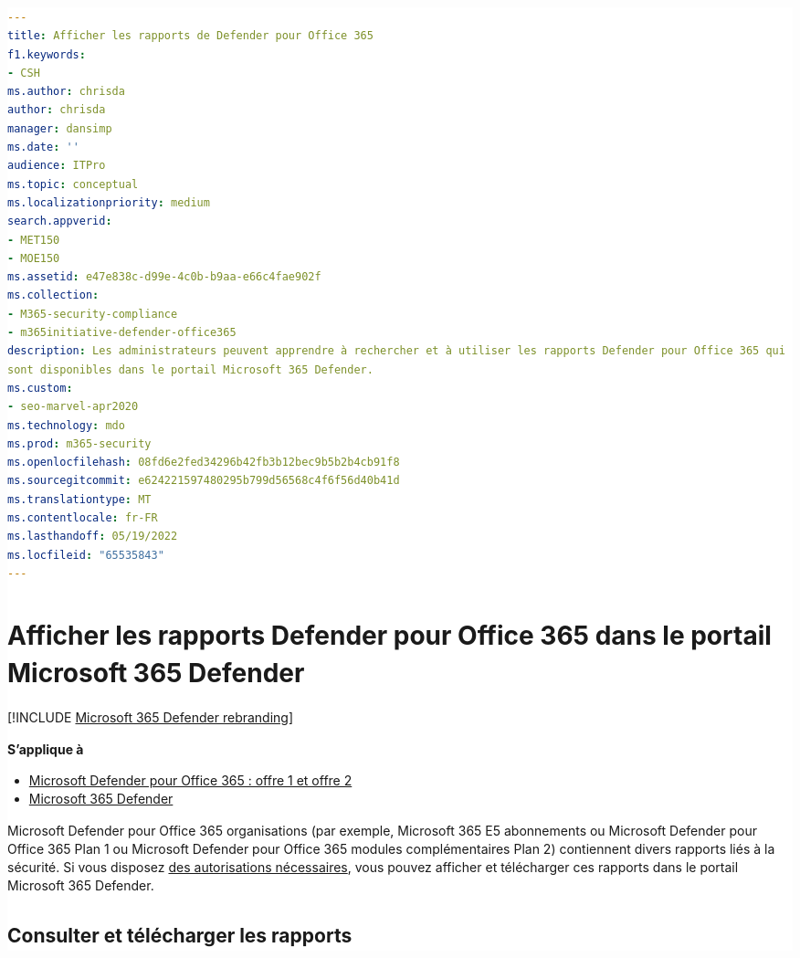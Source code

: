 ```yaml
---
title: Afficher les rapports de Defender pour Office 365
f1.keywords:
- CSH
ms.author: chrisda
author: chrisda
manager: dansimp
ms.date: ''
audience: ITPro
ms.topic: conceptual
ms.localizationpriority: medium
search.appverid:
- MET150
- MOE150
ms.assetid: e47e838c-d99e-4c0b-b9aa-e66c4fae902f
ms.collection:
- M365-security-compliance
- m365initiative-defender-office365
description: Les administrateurs peuvent apprendre à rechercher et à utiliser les rapports Defender pour Office 365 qui sont disponibles dans le portail Microsoft 365 Defender.
ms.custom:
- seo-marvel-apr2020
ms.technology: mdo
ms.prod: m365-security
ms.openlocfilehash: 08fd6e2fed34296b42fb3b12bec9b5b2b4cb91f8
ms.sourcegitcommit: e624221597480295b799d56568c4f6f56d40b41d
ms.translationtype: MT
ms.contentlocale: fr-FR
ms.lasthandoff: 05/19/2022
ms.locfileid: "65535843"
---
```

# <a name="view-defender-for-office-365-reports-in-the-microsoft-365-defender-portal"></a>Afficher les rapports Defender pour Office 365 dans le portail Microsoft 365 Defender

[!INCLUDE [Microsoft 365 Defender rebranding](../includes/microsoft-defender-for-office.md)]

**S’applique à**
- [Microsoft Defender pour Office 365 : offre 1 et offre 2](defender-for-office-365.md)
- [Microsoft 365 Defender](../defender/microsoft-365-defender.md)

Microsoft Defender pour Office 365 organisations (par exemple, Microsoft 365 E5 abonnements ou Microsoft Defender pour Office 365 Plan 1 ou Microsoft Defender pour Office 365 modules complémentaires Plan 2) contiennent divers rapports liés à la sécurité. Si vous disposez [des autorisations nécessaires](#what-permissions-are-needed-to-view-the-defender-for-office-365-reports), vous pouvez afficher et télécharger ces rapports dans le portail Microsoft 365 Defender.

## <a name="view-and-download-reports"></a>Consulter et télécharger les rapports
